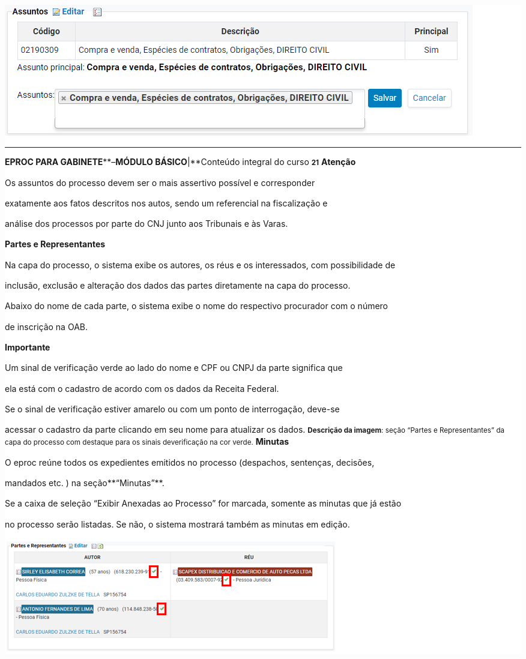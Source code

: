 ![Imagem Imagem_721](imgs/Imagem_721.png)


---

**EPROC PARA GABINETE****–****MÓDULO BÁSICO****|**Conteúdo integral do curso
<small>**21**</small>
**Atenção**

Os assuntos do processo devem ser o mais assertivo possível e corresponder

exatamente aos fatos descritos nos autos, sendo um referencial na fiscalização e

análise dos processos por parte do CNJ junto aos Tribunais e às Varas.

**Partes e Representantes**

Na capa do processo, o sistema exibe os autores, os réus e os interessados, com possibilidade de

inclusão, exclusão e alteração dos dados das partes diretamente na capa do processo.

Abaixo do nome de cada parte, o sistema exibe o nome do respectivo procurador com o número

de inscrição na OAB.

**Importante**

Um sinal de verificação verde ao lado do nome e CPF ou CNPJ da parte significa que

ela está com o cadastro de acordo com os dados da Receita Federal.

Se o sinal de verificação estiver amarelo ou com um ponto de interrogação, deve-se

acessar o cadastro da parte clicando em seu nome para atualizar os dados.
<small>**Descrição da imagem**: seção “Partes e Representantes” da capa do processo com destaque para os sinais de</small><small>verificação na cor verde.</small>
**Minutas**

O eproc reúne todos os expedientes emitidos no processo (despachos, sentenças, decisões,

mandados etc. ) na seção**“Minutas”**.

Se a caixa de seleção “Exibir Anexadas ao Processo” for marcada, somente as minutas que já estão

no processo serão listadas. Se não, o sistema mostrará também as minutas em edição.

![Imagem Imagem_722](imgs/Imagem_722.png)
